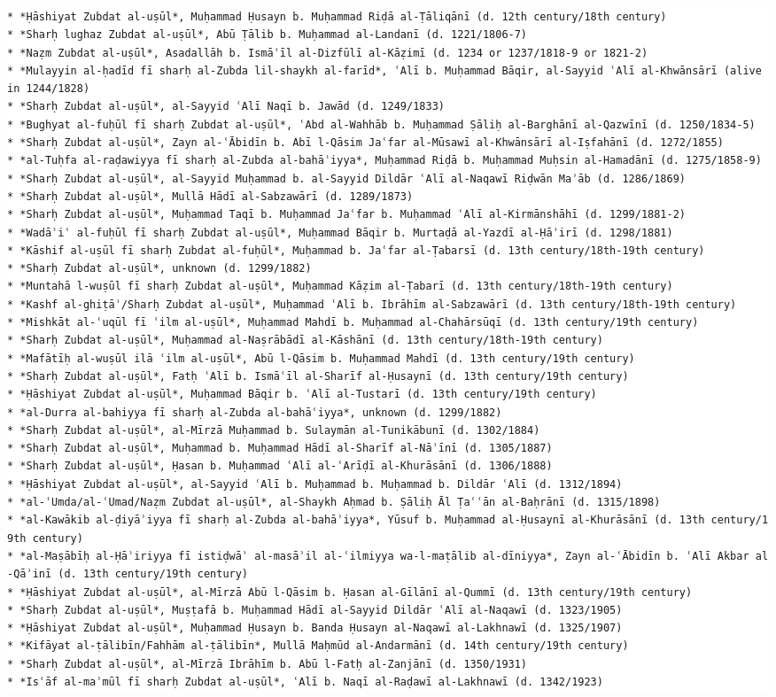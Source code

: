    * *Ḥāshiyat Zubdat al-uṣūl*, Muḥammad Ḥusayn b. Muḥammad Riḍā al-Ṭāliqānī (d. 12th century/18th century)
    * *Sharḥ lughaz Zubdat al-uṣūl*, Abū Ṭālib b. Muḥammad al-Landanī (d. 1221/1806-7)
    * *Naẓm Zubdat al-uṣūl*, Asadallāh b. Ismāʿīl al-Dizfūlī al-Kāẓimī (d. 1234 or 1237/1818-9 or 1821-2)
    * *Mulayyin al-ḥadīd fī sharḥ al-Zubda lil-shaykh al-farīd*, ʿAlī b. Muḥammad Bāqir, al-Sayyid ʿAlī al-Khwānsārī (alive in 1244/1828)
    * *Sharḥ Zubdat al-uṣūl*, al-Sayyid ʿAlī Naqī b. Jawād (d. 1249/1833)
    * *Bughyat al-fuḥūl fī sharḥ Zubdat al-uṣūl*, ʿAbd al-Wahhāb b. Muḥammad Ṣāliḥ al-Barghānī al-Qazwīnī (d. 1250/1834-5)
    * *Sharḥ Zubdat al-uṣūl*, Zayn al-ʿĀbidīn b. Abī l-Qāsim Jaʿfar al-Mūsawī al-Khwānsārī al-Iṣfahānī (d. 1272/1855)
    * *al-Tuḥfa al-raḍawiyya fī sharḥ al-Zubda al-bahāʾiyya*, Muḥammad Riḍā b. Muḥammad Muḥsin al-Hamadānī (d. 1275/1858-9)
    * *Sharḥ Zubdat al-uṣūl*, al-Sayyid Muḥammad b. al-Sayyid Dildār ʿAlī al-Naqawī Riḍwān Maʾāb (d. 1286/1869)
    * *Sharḥ Zubdat al-uṣūl*, Mullā Hādī al-Sabzawārī (d. 1289/1873)
    * *Sharḥ Zubdat al-uṣūl*, Muḥammad Taqī b. Muḥammad Jaʿfar b. Muḥammad ʿAlī al-Kirmānshāhī (d. 1299/1881-2)
    * *Wadāʾiʿ al-fuḥūl fī sharḥ Zubdat al-uṣūl*, Muḥammad Bāqir b. Murtaḍā al-Yazdī al-Ḥāʾirī (d. 1298/1881)
    * *Kāshif al-uṣūl fī sharḥ Zubdat al-fuḥūl*, Muḥammad b. Jaʿfar al-Ṭabarsī (d. 13th century/18th-19th century)
    * *Sharḥ Zubdat al-uṣūl*, unknown (d. 1299/1882)
    * *Muntahā l-wuṣūl fī sharḥ Zubdat al-uṣūl*, Muḥammad Kāẓim al-Ṭabarī (d. 13th century/18th-19th century)
    * *Kashf al-ghiṭāʾ/Sharḥ Zubdat al-uṣūl*, Muḥammad ʿAlī b. Ibrāhīm al-Sabzawārī (d. 13th century/18th-19th century)
    * *Mishkāt al-ʿuqūl fī ʿilm al-uṣūl*, Muḥammad Mahdī b. Muḥammad al-Chahārsūqī (d. 13th century/19th century)
    * *Sharḥ Zubdat al-uṣūl*, Muḥammad al-Naṣrābādī al-Kāshānī (d. 13th century/18th-19th century)
    * *Mafātīḥ al-wuṣūl ilā ʿilm al-uṣūl*, Abū l-Qāsim b. Muḥammad Mahdī (d. 13th century/19th century)
    * *Sharḥ Zubdat al-uṣūl*, Fatḥ ʿAlī b. Ismāʿīl al-Sharīf al-Ḥusaynī (d. 13th century/19th century)
    * *Ḥāshiyat Zubdat al-uṣūl*, Muḥammad Bāqir b. ʿAlī al-Tustarī (d. 13th century/19th century)
    * *al-Durra al-bahiyya fī sharḥ al-Zubda al-bahāʿiyya*, unknown (d. 1299/1882)
    * *Sharḥ Zubdat al-uṣūl*, al-Mīrzā Muḥammad b. Sulaymān al-Tunikābunī (d. 1302/1884)
    * *Sharḥ Zubdat al-uṣūl*, Muḥammad b. Muḥammad Hādī al-Sharīf al-Nāʾīnī (d. 1305/1887)
    * *Sharḥ Zubdat al-uṣūl*, Ḥasan b. Muḥammad ʿAlī al-ʿArīḍī al-Khurāsānī (d. 1306/1888)
    * *Ḥāshiyat Zubdat al-uṣūl*, al-Sayyid ʿAlī b. Muḥammad b. Muḥammad b. Dildār ʿAlī (d. 1312/1894)
    * *al-ʿUmda/al-ʿUmad/Naẓm Zubdat al-uṣūl*, al-Shaykh Aḥmad b. Ṣāliḥ Āl Ṭaʿʿān al-Baḥrānī (d. 1315/1898)
    * *al-Kawākib al-ḍiyāʾiyya fī sharḥ al-Zubda al-bahāʾiyya*, Yūsuf b. Muḥammad al-Ḥusaynī al-Khurāsānī (d. 13th century/19th century)
    * *al-Maṣābīḥ al-Ḥāʾiriyya fī istiḍwāʾ al-masāʾil al-ʿilmiyya wa-l-maṭālib al-dīniyya*, Zayn al-ʿĀbidīn b. ʿAlī Akbar al-Qāʾinī (d. 13th century/19th century)
    * *Ḥāshiyat Zubdat al-uṣūl*, al-Mīrzā Abū l-Qāsim b. Ḥasan al-Gīlānī al-Qummī (d. 13th century/19th century)
    * *Sharḥ Zubdat al-uṣūl*, Muṣṭafā b. Muḥammad Hādī al-Sayyid Dildār ʿAlī al-Naqawī (d. 1323/1905)
    * *Ḥāshiyat Zubdat al-uṣūl*, Muḥammad Ḥusayn b. Banda Ḥusayn al-Naqawī al-Lakhnawī (d. 1325/1907)
    * *Kifāyat al-ṭālibīn/Fahhām al-ṭālibīn*, Mullā Maḥmūd al-Andarmānī (d. 14th century/19th century)
    * *Sharḥ Zubdat al-uṣūl*, al-Mīrzā Ibrāhīm b. Abū l-Fatḥ al-Zanjānī (d. 1350/1931)
    * *Isʿāf al-maʾmūl fī sharḥ Zubdat al-uṣūl*, ʿAlī b. Naqī al-Raḍawī al-Lakhnawī (d. 1342/1923)
